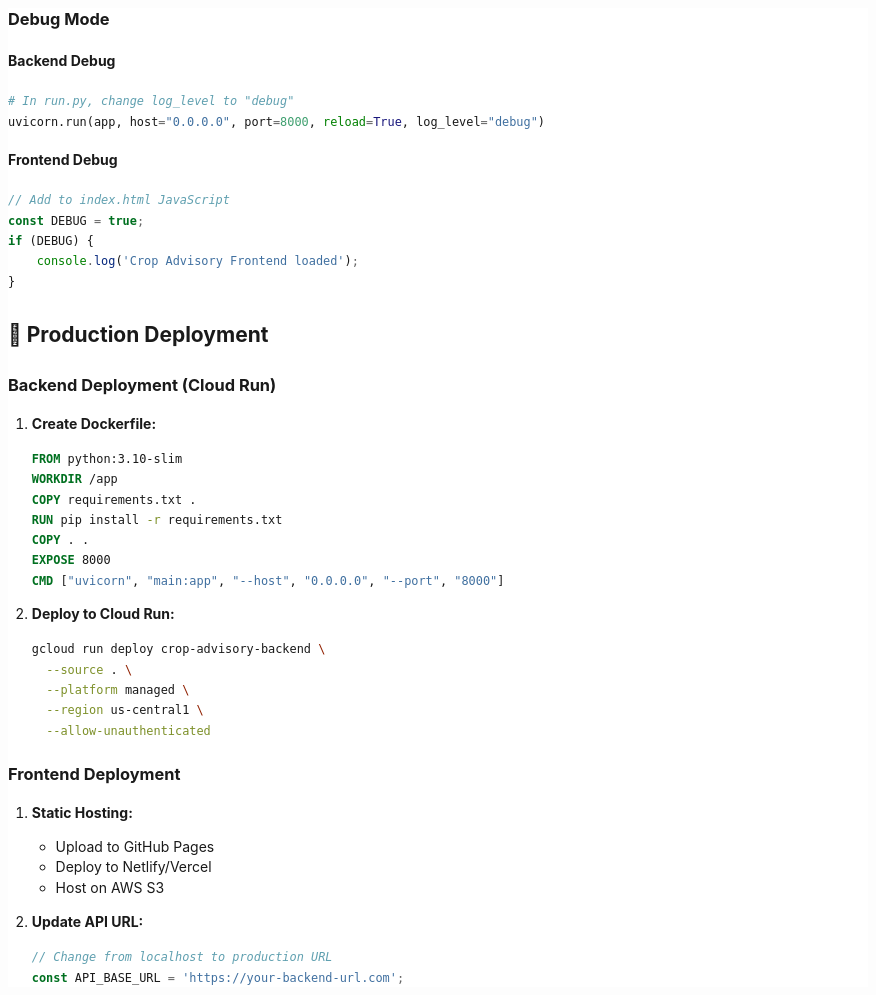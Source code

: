 ### Debug Mode

#### Backend Debug
```python
# In run.py, change log_level to "debug"
uvicorn.run(app, host="0.0.0.0", port=8000, reload=True, log_level="debug")
```

#### Frontend Debug
```javascript
// Add to index.html JavaScript
const DEBUG = true;
if (DEBUG) {
    console.log('Crop Advisory Frontend loaded');
}
```

## 🚀 Production Deployment

### Backend Deployment (Cloud Run)

1. **Create Dockerfile:**
   ```dockerfile
   FROM python:3.10-slim
   WORKDIR /app
   COPY requirements.txt .
   RUN pip install -r requirements.txt
   COPY . .
   EXPOSE 8000
   CMD ["uvicorn", "main:app", "--host", "0.0.0.0", "--port", "8000"]
   ```

2. **Deploy to Cloud Run:**
   ```bash
   gcloud run deploy crop-advisory-backend \
     --source . \
     --platform managed \
     --region us-central1 \
     --allow-unauthenticated
   ```

### Frontend Deployment

1. **Static Hosting:**
   - Upload to GitHub Pages
   - Deploy to Netlify/Vercel
   - Host on AWS S3

2. **Update API URL:**
   ```javascript
   // Change from localhost to production URL
   const API_BASE_URL = 'https://your-backend-url.com';
   ```
